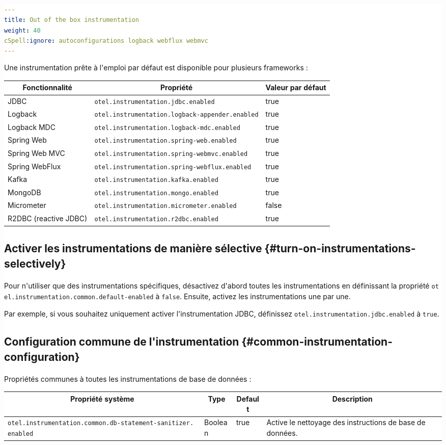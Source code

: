```yaml
---
title: Out of the box instrumentation
weight: 40
cSpell:ignore: autoconfigurations logback webflux webmvc
---
```




<?code-excerpt path-base="examples/java/spring-starter"?>

Une instrumentation prête à l'emploi par défaut est disponible pour plusieurs
frameworks :

| Fonctionnalité                           | Propriété                                       | Valeur par défaut |
| ---------------------------------------- | ----------------------------------------------- | ----------------- |
| JDBC                                     | `otel.instrumentation.jdbc.enabled`             | true              |
| Logback                                  | `otel.instrumentation.logback-appender.enabled` | true              |
| Logback MDC                              | `otel.instrumentation.logback-mdc.enabled`      | true              |
| Spring Web                               | `otel.instrumentation.spring-web.enabled`       | true              |
| Spring Web MVC                           | `otel.instrumentation.spring-webmvc.enabled`    | true              |
| Spring WebFlux                           | `otel.instrumentation.spring-webflux.enabled`   | true              |
| Kafka                                    | `otel.instrumentation.kafka.enabled`            | true              |
| MongoDB                                  | `otel.instrumentation.mongo.enabled`            | true              |
| Micrometer                               | `otel.instrumentation.micrometer.enabled`       | false             |
| R2DBC (reactive JDBC) | `otel.instrumentation.r2dbc.enabled`            | true              |

## Activer les instrumentations de manière sélective {#turn-on-instrumentations-selectively}

Pour n'utiliser que des instrumentations spécifiques, désactivez d'abord toutes
les instrumentations en définissant la propriété
`otel.instrumentation.common.default-enabled` à `false`. Ensuite, activez les
instrumentations une par une.

Par exemple, si vous souhaitez uniquement activer l'instrumentation JDBC,
définissez `otel.instrumentation.jdbc.enabled` à `true`.

## Configuration commune de l'instrumentation {#common-instrumentation-configuration}

Propriétés communes à toutes les instrumentations de base de données :

| Propriété système                                            | Type    | Default | Description                                                              |
| ------------------------------------------------------------ | ------- | ------- | ------------------------------------------------------------------------ |
| `otel.instrumentation.common.db-statement-sanitizer.enabled` | Boolean | true    | Active le nettoyage des instructions de base de données. |
